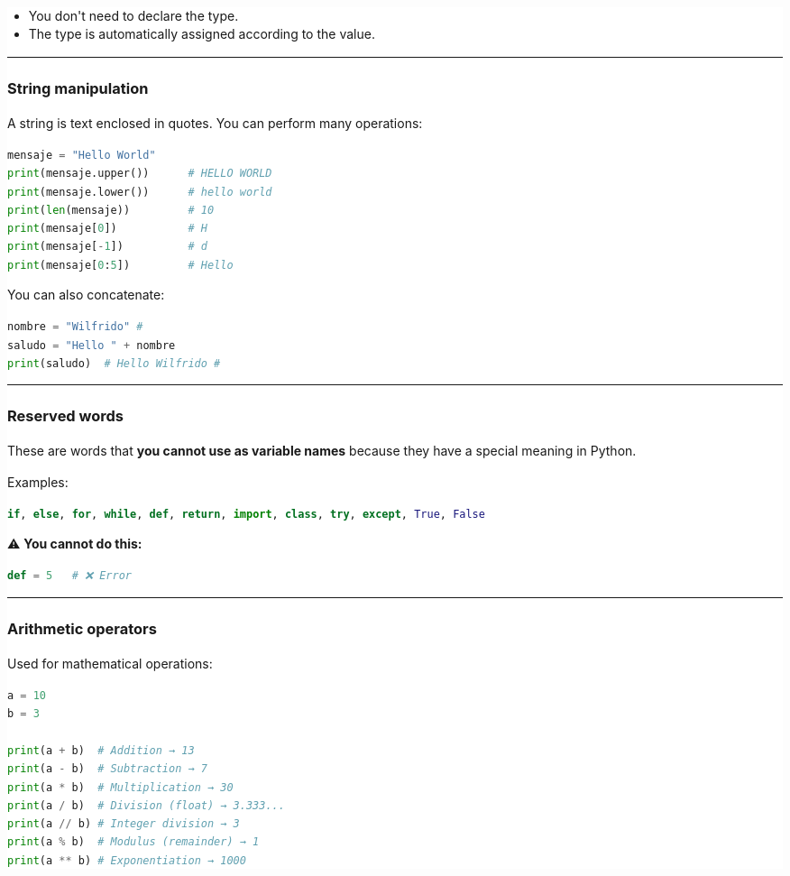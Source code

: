   * You don't need to declare the type.
  * The type is automatically assigned according to the value.

-----

### **String manipulation**

A string is text enclosed in quotes. You can perform many operations:

```python
mensaje = "Hello World"
print(mensaje.upper())      # HELLO WORLD
print(mensaje.lower())      # hello world
print(len(mensaje))         # 10
print(mensaje[0])           # H
print(mensaje[-1])          # d
print(mensaje[0:5])         # Hello
```

You can also concatenate:

```python
nombre = "Wilfrido" #
saludo = "Hello " + nombre
print(saludo)  # Hello Wilfrido #
```

-----

### **Reserved words**

These are words that **you cannot use as variable names** because they have a special meaning in Python.

Examples:

```python
if, else, for, while, def, return, import, class, try, except, True, False
```

⚠️ **You cannot do this:**

```python
def = 5   # ❌ Error
```

-----

### **Arithmetic operators**

Used for mathematical operations:

```python
a = 10
b = 3

print(a + b)  # Addition → 13
print(a - b)  # Subtraction → 7
print(a * b)  # Multiplication → 30
print(a / b)  # Division (float) → 3.333...
print(a // b) # Integer division → 3
print(a % b)  # Modulus (remainder) → 1
print(a ** b) # Exponentiation → 1000
```
